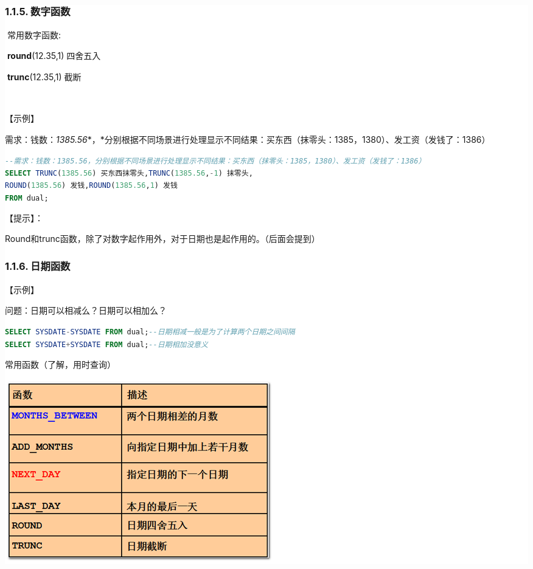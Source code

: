  

### 1.1.5.  数字函数

​	常用数字函数:

​	**round**(12.35,1)  四舍五入

​	**trunc**(12.35,1)  截断

​	

【示例】

需求：钱数：*1385.56**，*分别根据不同场景进行处理显示不同结果：买东西（抹零头：1385，1380）、发工资（发钱了：1386）

 ```sql
--需求：钱数：1385.56，分别根据不同场景进行处理显示不同结果：买东西（抹零头：1385，1380）、发工资（发钱了：1386）
SELECT TRUNC(1385.56) 买东西抹零头,TRUNC(1385.56,-1) 抹零头,
ROUND(1385.56) 发钱,ROUND(1385.56,1) 发钱
 FROM dual;

 ```



【提示】：

Round和trunc函数，除了对数字起作用外，对于日期也是起作用的。（后面会提到）

 

### 1.1.6.  日期函数

【示例】

问题：日期可以相减么？日期可以相加么？

 ```sql
SELECT SYSDATE-SYSDATE FROM dual;--日期相减一般是为了计算两个日期之间间隔
SELECT SYSDATE+SYSDATE FROM dual;--日期相加没意义
 ```



常用函数（了解，用时查询）

 ![52542437450](oracle数据库的单行和多行函数的使用.assets/1525424374504.png)    
